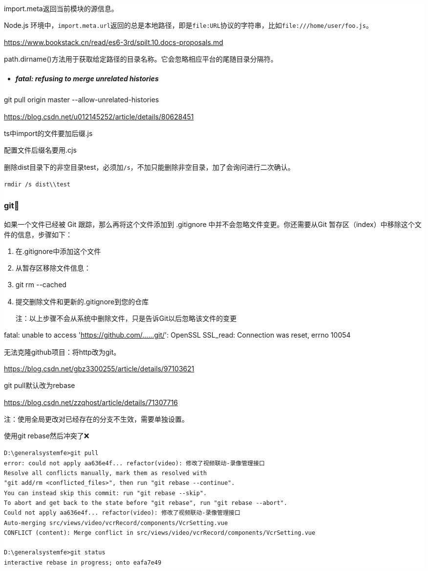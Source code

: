 import.meta返回当前模块的源信息。

Node.js 环境中，`import.meta.url`返回的总是本地路径，即是`file:URL`协议的字符串，比如`file:///home/user/foo.js`。

https://www.bookstack.cn/read/es6-3rd/spilt.10.docs-proposals.md

path.dirname()方法用于获取给定路径的目录名称。它会忽略相应平台的尾随目录分隔符。



- ##### fatal: refusing to merge unrelated histories


git pull origin master --allow-unrelated-histories

https://blog.csdn.net/u012145252/article/details/80628451



ts中import的文件要加后缀.js

配置文件后缀名要用.cjs



删除dist目录下的非空目录test，必须加`/s`，不加只能删除非空目录，加了会询问进行二次确认。

```
rmdir /s dist\\test
```



### git:fox_face:

如果一个文件已经被 Git 跟踪，那么再将这个文件添加到 .gitignore 中并不会忽略文件变更。你还需要从Git 暂存区（index）中移除这个文件的信息，步骤如下：

1. 在.gitignore中添加这个文件

2. 从暂存区移除文件信息：

3. git rm --cached  <file>

4. 提交删除文件和更新的.gitignore到您的仓库

   注：以上步骤不会从系统中删除文件，只是告诉Git以后忽略该文件的变更



fatal: unable to access 'https://github.com/......git/': OpenSSL SSL_read: Connection was reset, errno 10054

无法克隆github项目：将http改为git。

https://blog.csdn.net/gbz3300255/article/details/97103621



git pull默认改为rebase

https://blog.csdn.net/zzqhost/article/details/71307716

注：使用全局更改对已经存在的分支不生效，需要单独设置。



使用git rebase然后冲突了❌

```
D:\generalsystemfe>git pull
error: could not apply aa636e4f... refactor(video): 修改了视频联动-录像管理接口
Resolve all conflicts manually, mark them as resolved with
"git add/rm <conflicted_files>", then run "git rebase --continue".
You can instead skip this commit: run "git rebase --skip".
To abort and get back to the state before "git rebase", run "git rebase --abort".
Could not apply aa636e4f... refactor(video): 修改了视频联动-录像管理接口
Auto-merging src/views/video/vcrRecord/components/VcrSetting.vue
CONFLICT (content): Merge conflict in src/views/video/vcrRecord/components/VcrSetting.vue

D:\generalsystemfe>git status
interactive rebase in progress; onto eafa7e49
```